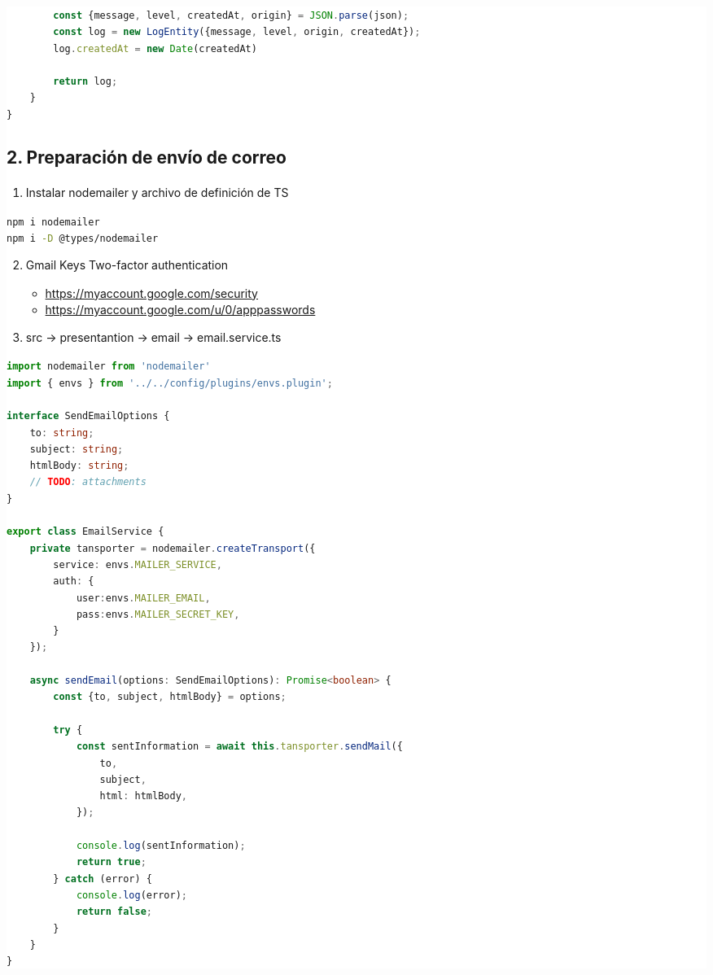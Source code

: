 ``` ts
        const {message, level, createdAt, origin} = JSON.parse(json);
        const log = new LogEntity({message, level, origin, createdAt});
        log.createdAt = new Date(createdAt)

        return log;
    }
}
```

## 2. Preparación de envío de correo
1. Instalar nodemailer y archivo de definición de TS
``` bash
npm i nodemailer
npm i -D @types/nodemailer
```
2. Gmail Keys Two-factor authentication
    - https://myaccount.google.com/security
    - https://myaccount.google.com/u/0/apppasswords

3. src -> presentantion -> email -> email.service.ts

``` ts
import nodemailer from 'nodemailer'
import { envs } from '../../config/plugins/envs.plugin';

interface SendEmailOptions {
    to: string;
    subject: string;
    htmlBody: string;
    // TODO: attachments
}

export class EmailService {
    private tansporter = nodemailer.createTransport({
        service: envs.MAILER_SERVICE,
        auth: {
            user:envs.MAILER_EMAIL,
            pass:envs.MAILER_SECRET_KEY,
        }
    });

    async sendEmail(options: SendEmailOptions): Promise<boolean> {
        const {to, subject, htmlBody} = options;

        try {
            const sentInformation = await this.tansporter.sendMail({
                to,
                subject,
                html: htmlBody,
            });

            console.log(sentInformation);
            return true;
        } catch (error) {
            console.log(error);
            return false;
        }
    }
}
```
